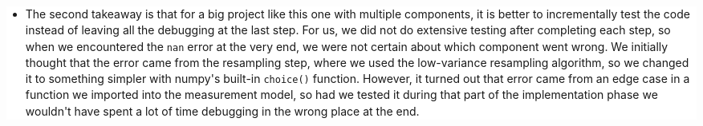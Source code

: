 * The second takeaway is that for a big project like this one with multiple components, it is better to incrementally test the code instead of leaving all the debugging at the last step. For us, we did not do extensive testing after completing each step, so when we encountered the `nan` error at the very end, we were not certain about which component went wrong. We initially thought that the error came from the resampling step, where we used the low-variance resampling algorithm, so we changed it to something simpler with numpy's built-in `choice()` function. However, it turned out that error came from an edge case in a function we imported into the measurement model, so had we tested it during that part of the implementation phase we wouldn't have spent a lot of time debugging in the wrong place at the end.
